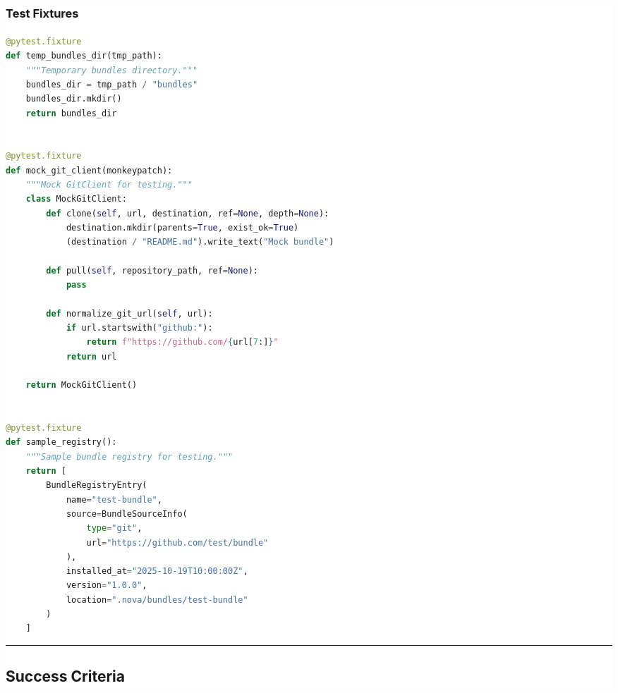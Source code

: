 ### Test Fixtures

```python
@pytest.fixture
def temp_bundles_dir(tmp_path):
    """Temporary bundles directory."""
    bundles_dir = tmp_path / "bundles"
    bundles_dir.mkdir()
    return bundles_dir


@pytest.fixture
def mock_git_client(monkeypatch):
    """Mock GitClient for testing."""
    class MockGitClient:
        def clone(self, url, destination, ref=None, depth=None):
            destination.mkdir(parents=True, exist_ok=True)
            (destination / "README.md").write_text("Mock bundle")

        def pull(self, repository_path, ref=None):
            pass

        def normalize_git_url(self, url):
            if url.startswith("github:"):
                return f"https://github.com/{url[7:]}"
            return url

    return MockGitClient()


@pytest.fixture
def sample_registry():
    """Sample bundle registry for testing."""
    return [
        BundleRegistryEntry(
            name="test-bundle",
            source=BundleSourceInfo(
                type="git",
                url="https://github.com/test/bundle"
            ),
            installed_at="2025-10-19T10:00:00Z",
            version="1.0.0",
            location=".nova/bundles/test-bundle"
        )
    ]
```

---

## Success Criteria

